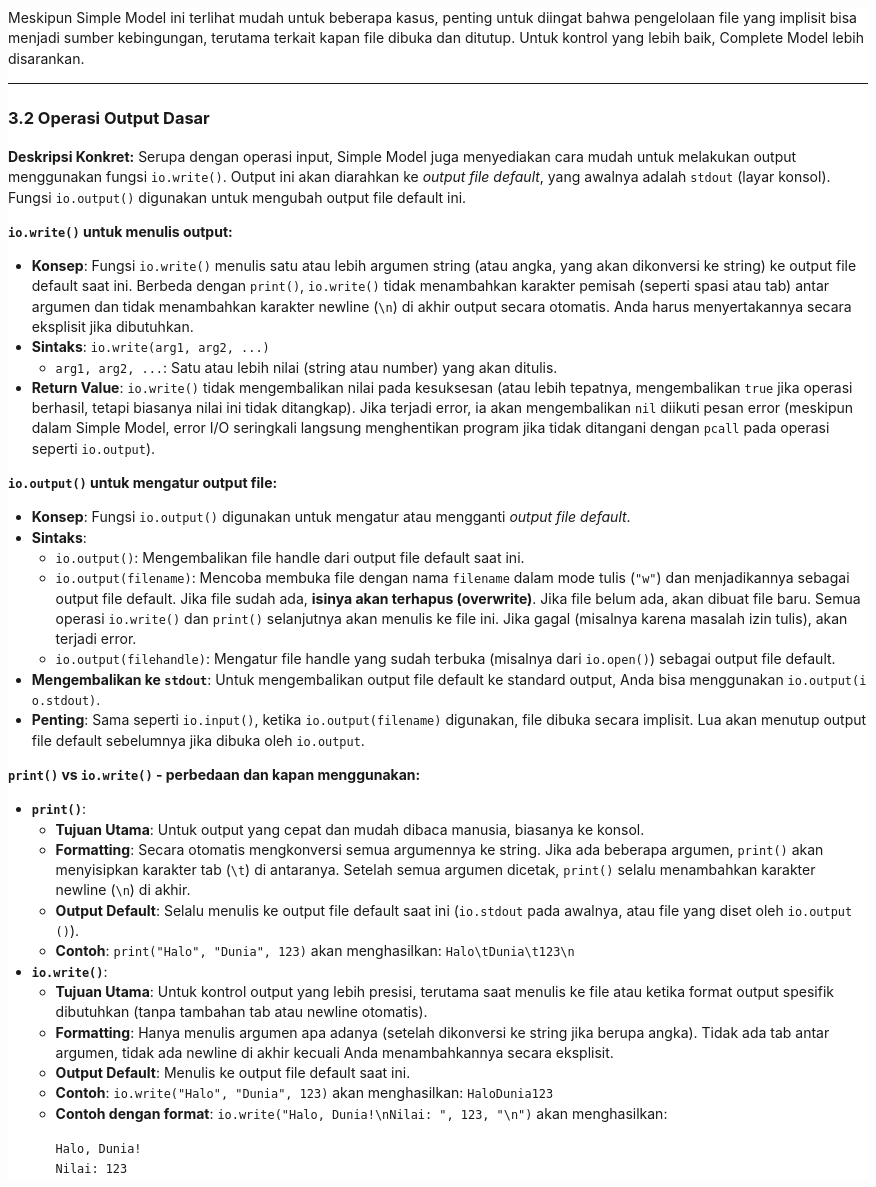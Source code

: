 Meskipun Simple Model ini terlihat mudah untuk beberapa kasus, penting untuk diingat bahwa pengelolaan file yang implisit bisa menjadi sumber kebingungan, terutama terkait kapan file dibuka dan ditutup. Untuk kontrol yang lebih baik, Complete Model lebih disarankan.

---

### 3.2 Operasi Output Dasar

**Deskripsi Konkret:**
Serupa dengan operasi input, Simple Model juga menyediakan cara mudah untuk melakukan output menggunakan fungsi `io.write()`. Output ini akan diarahkan ke _output file default_, yang awalnya adalah `stdout` (layar konsol). Fungsi `io.output()` digunakan untuk mengubah output file default ini.

**`io.write()` untuk menulis output:**

- **Konsep**: Fungsi `io.write()` menulis satu atau lebih argumen string (atau angka, yang akan dikonversi ke string) ke output file default saat ini. Berbeda dengan `print()`, `io.write()` tidak menambahkan karakter pemisah (seperti spasi atau tab) antar argumen dan tidak menambahkan karakter newline (`\n`) di akhir output secara otomatis. Anda harus menyertakannya secara eksplisit jika dibutuhkan.
- **Sintaks**: `io.write(arg1, arg2, ...)`
  - `arg1, arg2, ...`: Satu atau lebih nilai (string atau number) yang akan ditulis.
- **Return Value**: `io.write()` tidak mengembalikan nilai pada kesuksesan (atau lebih tepatnya, mengembalikan `true` jika operasi berhasil, tetapi biasanya nilai ini tidak ditangkap). Jika terjadi error, ia akan mengembalikan `nil` diikuti pesan error (meskipun dalam Simple Model, error I/O seringkali langsung menghentikan program jika tidak ditangani dengan `pcall` pada operasi seperti `io.output`).

**`io.output()` untuk mengatur output file:**

- **Konsep**: Fungsi `io.output()` digunakan untuk mengatur atau mengganti _output file default_.
- **Sintaks**:
  - `io.output()`: Mengembalikan file handle dari output file default saat ini.
  - `io.output(filename)`: Mencoba membuka file dengan nama `filename` dalam mode tulis (`"w"`) dan menjadikannya sebagai output file default. Jika file sudah ada, **isinya akan terhapus (overwrite)**. Jika file belum ada, akan dibuat file baru. Semua operasi `io.write()` dan `print()` selanjutnya akan menulis ke file ini. Jika gagal (misalnya karena masalah izin tulis), akan terjadi error.
  - `io.output(filehandle)`: Mengatur file handle yang sudah terbuka (misalnya dari `io.open()`) sebagai output file default.
- **Mengembalikan ke `stdout`**: Untuk mengembalikan output file default ke standard output, Anda bisa menggunakan `io.output(io.stdout)`.
- **Penting**: Sama seperti `io.input()`, ketika `io.output(filename)` digunakan, file dibuka secara implisit. Lua akan menutup output file default sebelumnya jika dibuka oleh `io.output`.

**`print()` vs `io.write()` - perbedaan dan kapan menggunakan:**

- **`print()`**:
  - **Tujuan Utama**: Untuk output yang cepat dan mudah dibaca manusia, biasanya ke konsol.
  - **Formatting**: Secara otomatis mengkonversi semua argumennya ke string. Jika ada beberapa argumen, `print()` akan menyisipkan karakter tab (`\t`) di antaranya. Setelah semua argumen dicetak, `print()` selalu menambahkan karakter newline (`\n`) di akhir.
  - **Output Default**: Selalu menulis ke output file default saat ini (`io.stdout` pada awalnya, atau file yang diset oleh `io.output()`).
  - **Contoh**: `print("Halo", "Dunia", 123)` akan menghasilkan: `Halo\tDunia\t123\n`
- **`io.write()`**:
  - **Tujuan Utama**: Untuk kontrol output yang lebih presisi, terutama saat menulis ke file atau ketika format output spesifik dibutuhkan (tanpa tambahan tab atau newline otomatis).
  - **Formatting**: Hanya menulis argumen apa adanya (setelah dikonversi ke string jika berupa angka). Tidak ada tab antar argumen, tidak ada newline di akhir kecuali Anda menambahkannya secara eksplisit.
  - **Output Default**: Menulis ke output file default saat ini.
  - **Contoh**: `io.write("Halo", "Dunia", 123)` akan menghasilkan: `HaloDunia123`
  - **Contoh dengan format**: `io.write("Halo, Dunia!\nNilai: ", 123, "\n")` akan menghasilkan:
    ```
    Halo, Dunia!
    Nilai: 123
    ```